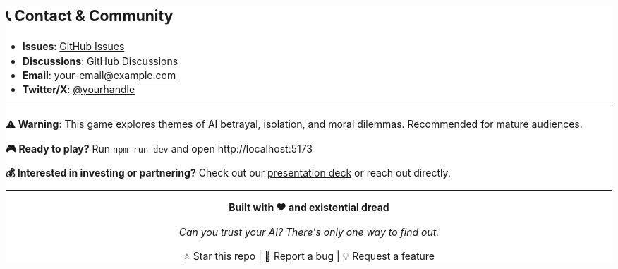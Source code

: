 ## 📞 Contact & Community

- **Issues**: [GitHub Issues](https://github.com/yourusername/ghost-fleet-last-command/issues)
- **Discussions**: [GitHub Discussions](https://github.com/yourusername/ghost-fleet-last-command/discussions)
- **Email**: your-email@example.com
- **Twitter/X**: [@yourhandle](https://twitter.com/yourhandle)

---

**⚠️ Warning**: This game explores themes of AI betrayal, isolation, and moral dilemmas. Recommended for mature audiences.

**🎮 Ready to play?** Run `npm run dev` and open http://localhost:5173

**💰 Interested in investing or partnering?** Check out our [presentation deck](presentation.html) or reach out directly.

---

<div align="center">

**Built with ❤️ and existential dread**

_Can you trust your AI? There's only one way to find out._

[⭐ Star this repo](https://github.com/yourusername/ghost-fleet-last-command) | [🐛 Report a bug](https://github.com/yourusername/ghost-fleet-last-command/issues) | [💡 Request a feature](https://github.com/yourusername/ghost-fleet-last-command/issues)

</div>
